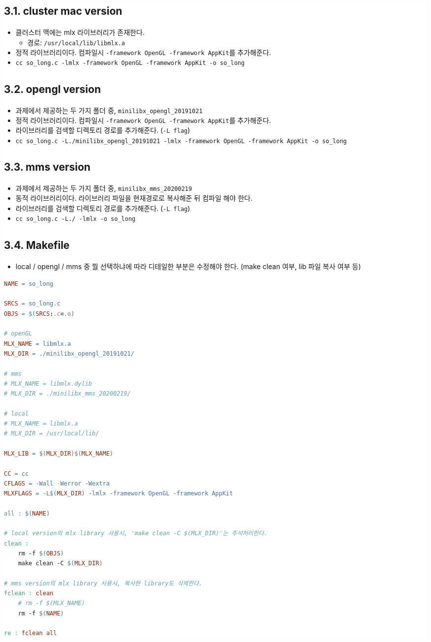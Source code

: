 ## 3.1. cluster mac version

- 클러스터 맥에는 mlx 라이브러리가 존재한다.
    - 경로: `/usr/local/lib/libmlx.a`
- 정적 라이브러리이다. 컴파일시 `-framework OpenGL -framework AppKit`를 추가해준다.
- `cc so_long.c -lmlx -framework OpenGL -framework AppKit -o so_long`

## 3.2. opengl version

- 과제에서 제공하는 두 가지 폴더 중, `minilibx_opengl_20191021`
- 정적 라이브러리이다. 컴파일시 `-framework OpenGL -framework AppKit`를 추가해준다.
- 라이브러리를 검색할 디렉토리 경로를 추가해준다. (`-L flag`)
- `cc so_long.c -L./minilibx_opengl_20191021 -lmlx -framework OpenGL -framework AppKit -o so_long`

## 3.3. mms version

- 과제에서 제공하는 두 가지 폴더 중, `minilibx_mms_20200219`
- 동적 라이브러리이다. 라이브러리 파일을 현재경로로 복사해준 뒤 컴파일 해야 한다.
- 라이브러리를 검색할 디렉토리 경로를 추가해준다. (`-L flag`)
- `cc so_long.c -L./ -lmlx -o so_long`

## 3.4. Makefile

- local / opengl / mms 중 뭘 선택하냐에 따라 디테일한 부분은 수정해야 한다. (make clean 여부, lib 파일 복사 여부 등)

```makefile
NAME = so_long

SRCS = so_long.c
OBJS = $(SRCS:.c=.o)

# openGL
MLX_NAME = libmlx.a
MLX_DIR = ./minilibx_opengl_20191021/

# mms
# MLX_NAME = libmlx.dylib
# MLX_DIR = ./minilibx_mms_20200219/

# local
# MLX_NAME = libmlx.a
# MLX_DIR = /usr/local/lib/

MLX_LIB = $(MLX_DIR)$(MLX_NAME)

CC = cc
CFLAGS = -Wall -Werror -Wextra
MLXFLAGS = -L$(MLX_DIR) -lmlx -framework OpenGL -framework AppKit

all : $(NAME)

# local version의 mlx library 사용시, 'make clean -C $(MLX_DIR)'는 주석처리한다.
clean :
	rm -f $(OBJS)
	make clean -C $(MLX_DIR)

# mms version의 mlx library 사용시, 복사한 library도 삭제한다.
fclean : clean
	# rm -f $(MLX_NAME)
	rm -f $(NAME)

re : fclean all

```